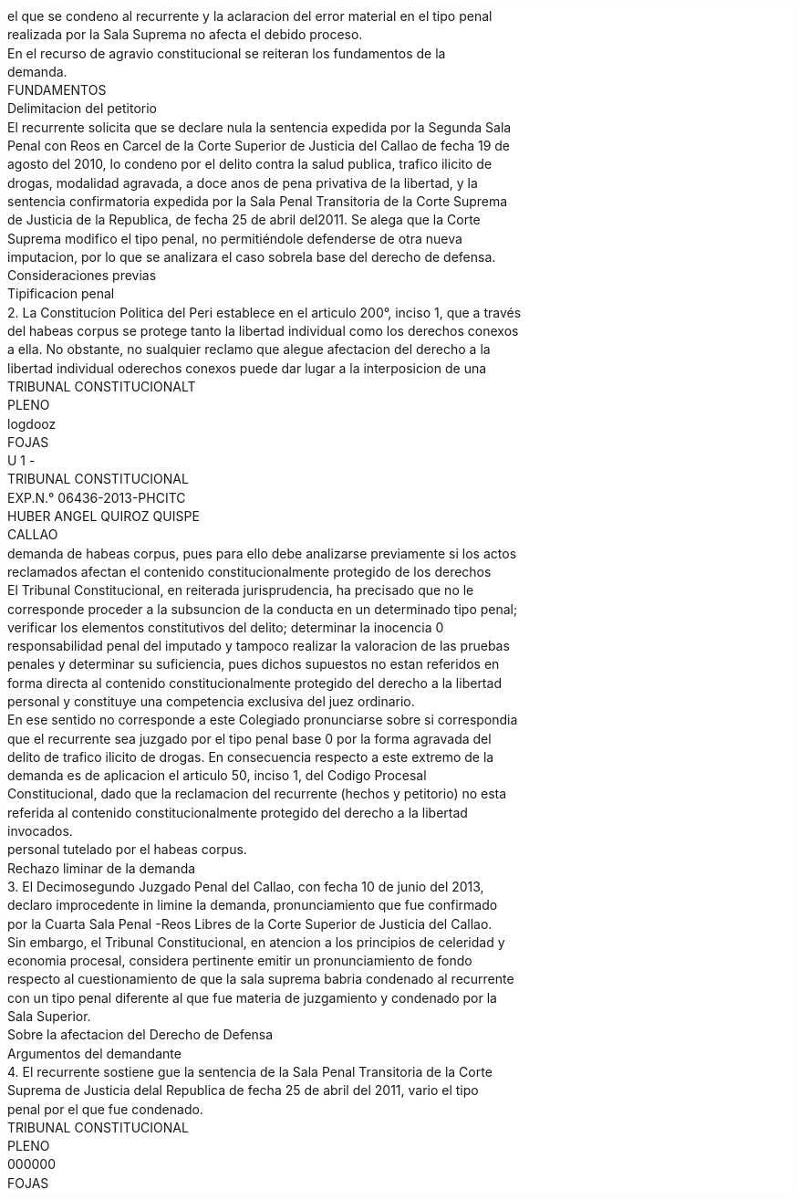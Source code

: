 el que se condeno al recurrente y la aclaracion del error material en el tipo penal  
realizada por la Sala Suprema no afecta el debido proceso.  
En el recurso de agravio constitucional se reiteran los fundamentos de la  
demanda.  
FUNDAMENTOS  
Delimitacion del petitorio  
El recurrente solicita que se declare nula la sentencia expedida por la Segunda Sala  
Penal con Reos en Carcel de la Corte Superior de Justicia del Callao de fecha 19 de  
agosto del 2010, lo condeno por el delito contra la salud publica, trafico ilicito de  
drogas, modalidad agravada, a doce anos de pena privativa de la libertad, y la  
sentencia confirmatoria expedida por la Sala Penal Transitoria de la Corte Suprema  
de Justicia de la Republica, de fecha 25 de abril del2011. Se alega que la Corte  
Suprema modifico el tipo penal, no permitiéndole defenderse de otra nueva  
imputacion, por lo que se analizara el caso sobrela base del derecho de defensa.  
Consideraciones previas  
Tipificacion penal  
2. La Constitucion Politica del Peri establece en el articulo 200°, inciso 1, que a través  
del habeas corpus se protege tanto la libertad individual como los derechos conexos  
a ella. No obstante, no sualquier reclamo que alegue afectacion del derecho a la  
libertad individual oderechos conexos puede dar lugar a la interposicion de una  
TRIBUNAL CONSTITUCIONALT  
PLENO  
logdooz  
FOJAS  
U 1 -  
TRIBUNAL CONSTITUCIONAL  
EXP.N.° 06436-2013-PHCITC  
HUBER ANGEL QUIROZ QUISPE  
CALLAO  
demanda de habeas corpus, pues para ello debe analizarse previamente si los actos  
reclamados afectan el contenido constitucionalmente protegido de los derechos  
El Tribunal Constitucional, en reiterada jurisprudencia, ha precisado que no le  
corresponde proceder a la subsuncion de la conducta en un determinado tipo penal;  
verificar los elementos constitutivos del delito; determinar la inocencia 0  
responsabilidad penal del imputado y tampoco realizar la valoracion de las pruebas  
penales y determinar su suficiencia, pues dichos supuestos no estan referidos en  
forma directa al contenido constitucionalmente protegido del derecho a la libertad  
personal y constituye una competencia exclusiva del juez ordinario.  
En ese sentido no corresponde a este Colegiado pronunciarse sobre si correspondia  
que el recurrente sea juzgado por el tipo penal base 0 por la forma agravada del  
delito de trafico ilicito de drogas. En consecuencia respecto a este extremo de la  
demanda es de aplicacion el articulo 50, inciso 1, del Codigo Procesal  
Constitucional, dado que la reclamacion del recurrente (hechos y petitorio) no esta  
referida al contenido constitucionalmente protegido del derecho a la libertad  
invocados.  
personal tutelado por el habeas corpus.  
Rechazo liminar de la demanda  
3. El Decimosegundo Juzgado Penal del Callao, con fecha 10 de junio del 2013,  
declaro improcedente in limine la demanda, pronunciamiento que fue confirmado  
por la Cuarta Sala Penal -Reos Libres de la Corte Superior de Justicia del Callao.  
Sin embargo, el Tribunal Constitucional, en atencion a los principios de celeridad y  
economia procesal, considera pertinente emitir un pronunciamiento de fondo  
respecto al cuestionamiento de que la sala suprema babria condenado al recurrente  
con un tipo penal diferente al que fue materia de juzgamiento y condenado por la  
Sala Superior.  
Sobre la afectacion del Derecho de Defensa  
Argumentos del demandante  
4. El recurrente sostiene gue la sentencia de la Sala Penal Transitoria de la Corte  
Suprema de Justicia delal Republica de fecha 25 de abril del 2011, vario el tipo  
penal por el que fue condenado.  
TRIBUNAL CONSTITUCIONAL  
PLENO  
000000  
FOJAS  